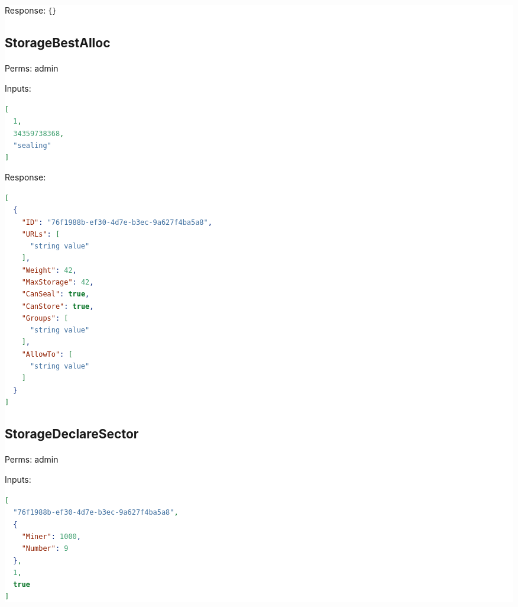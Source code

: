 Response: `{}`

## StorageBestAlloc

Perms: admin

Inputs:

```json
[
  1,
  34359738368,
  "sealing"
]
```

Response:

```json
[
  {
    "ID": "76f1988b-ef30-4d7e-b3ec-9a627f4ba5a8",
    "URLs": [
      "string value"
    ],
    "Weight": 42,
    "MaxStorage": 42,
    "CanSeal": true,
    "CanStore": true,
    "Groups": [
      "string value"
    ],
    "AllowTo": [
      "string value"
    ]
  }
]
```

## StorageDeclareSector

Perms: admin

Inputs:

```json
[
  "76f1988b-ef30-4d7e-b3ec-9a627f4ba5a8",
  {
    "Miner": 1000,
    "Number": 9
  },
  1,
  true
]
```
